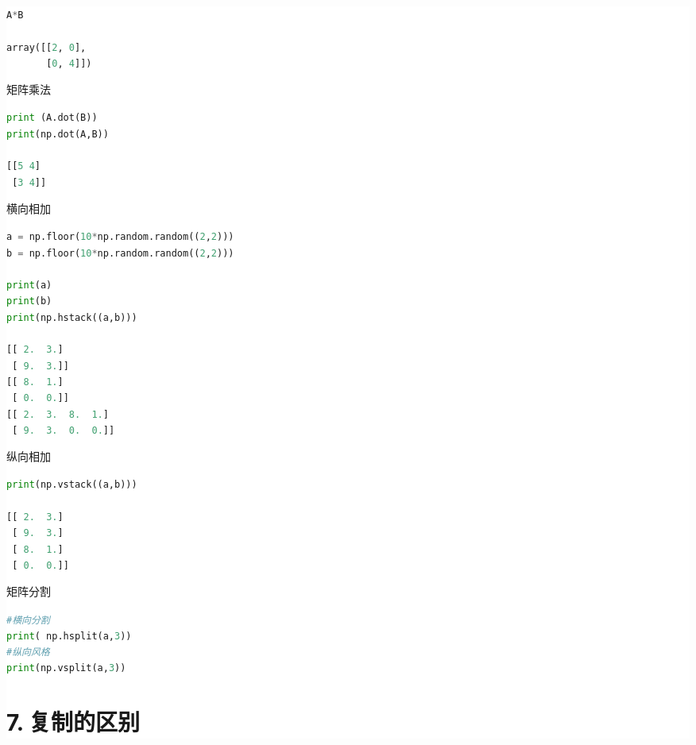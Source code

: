 ```python
A*B

array([[2, 0],
       [0, 4]])
```

矩阵乘法

```python
print (A.dot(B))
print(np.dot(A,B))

[[5 4]
 [3 4]]
```

横向相加

```python
a = np.floor(10*np.random.random((2,2)))
b = np.floor(10*np.random.random((2,2)))

print(a)
print(b)
print(np.hstack((a,b)))

[[ 2.  3.]
 [ 9.  3.]]
[[ 8.  1.]
 [ 0.  0.]]
[[ 2.  3.  8.  1.]
 [ 9.  3.  0.  0.]]
```

纵向相加

```python
print(np.vstack((a,b)))

[[ 2.  3.]
 [ 9.  3.]
 [ 8.  1.]
 [ 0.  0.]]
```

矩阵分割

```python
#横向分割
print( np.hsplit(a,3))
#纵向风格
print(np.vsplit(a,3))
```

# 7. 复制的区别
